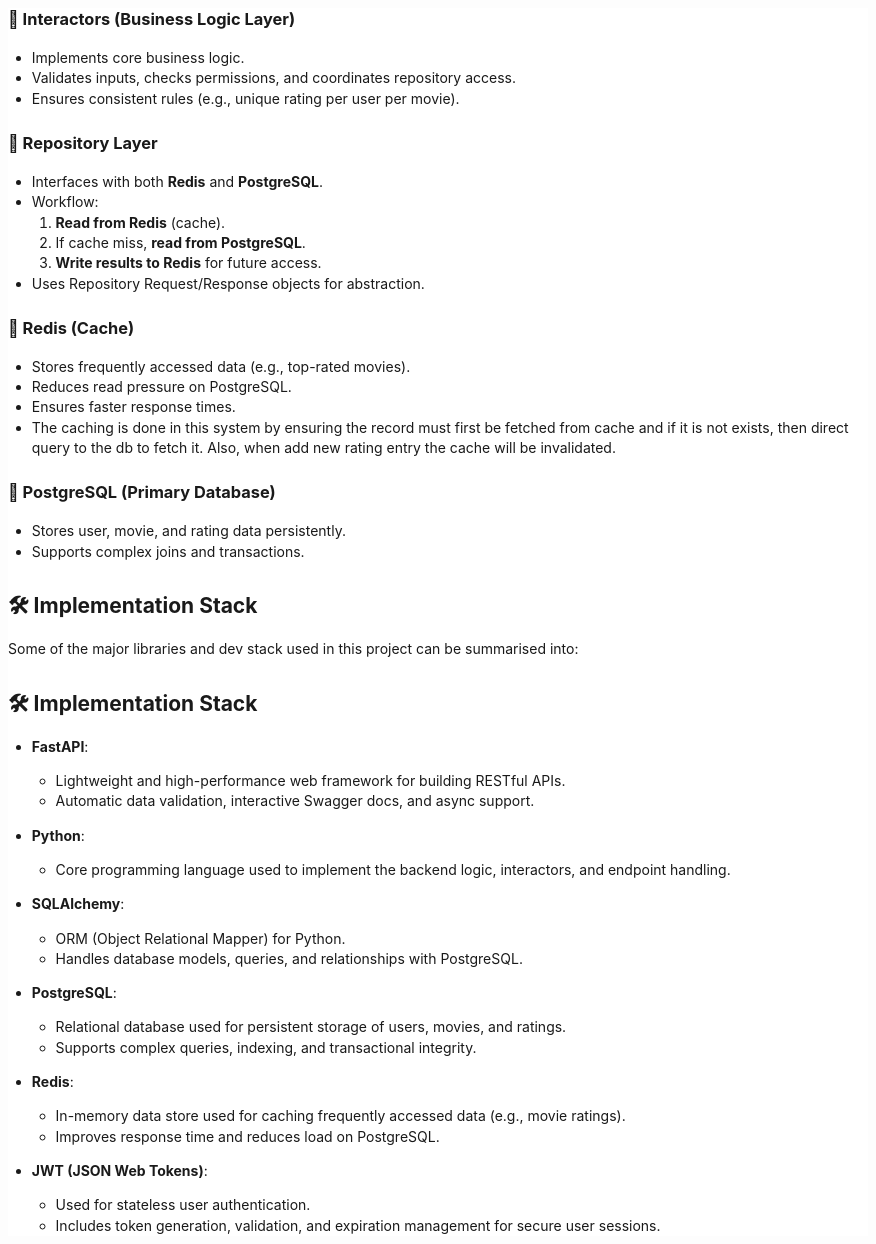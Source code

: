 ### 🔷 Interactors (Business Logic Layer)
- Implements core business logic.
- Validates inputs, checks permissions, and coordinates repository access.
- Ensures consistent rules (e.g., unique rating per user per movie).

### 🔷 Repository Layer
- Interfaces with both **Redis** and **PostgreSQL**.
- Workflow:
  1. **Read from Redis** (cache).
  2. If cache miss, **read from PostgreSQL**.
  3. **Write results to Redis** for future access.
- Uses Repository Request/Response objects for abstraction.

### 🔷 Redis (Cache)
- Stores frequently accessed data (e.g., top-rated movies).
- Reduces read pressure on PostgreSQL.
- Ensures faster response times.
- The caching is done in this system by ensuring the record must first be fetched from cache and if it is not exists, then direct query to the db to fetch it. Also, when add new rating entry the cache will be invalidated.

### 🔷 PostgreSQL (Primary Database)
- Stores user, movie, and rating data persistently.
- Supports complex joins and transactions.

## 🛠️ Implementation Stack
Some of the major libraries and dev stack used in this project can be summarised into:

## 🛠️ Implementation Stack

- **FastAPI**:
  - Lightweight and high-performance web framework for building RESTful APIs.
  - Automatic data validation, interactive Swagger docs, and async support.

- **Python**:
  - Core programming language used to implement the backend logic, interactors, and endpoint handling.

- **SQLAlchemy**:
  - ORM (Object Relational Mapper) for Python.
  - Handles database models, queries, and relationships with PostgreSQL.

- **PostgreSQL**:
  - Relational database used for persistent storage of users, movies, and ratings.
  - Supports complex queries, indexing, and transactional integrity.

- **Redis**:
  - In-memory data store used for caching frequently accessed data (e.g., movie ratings).
  - Improves response time and reduces load on PostgreSQL.

- **JWT (JSON Web Tokens)**:
  - Used for stateless user authentication.
  - Includes token generation, validation, and expiration management for secure user sessions.
